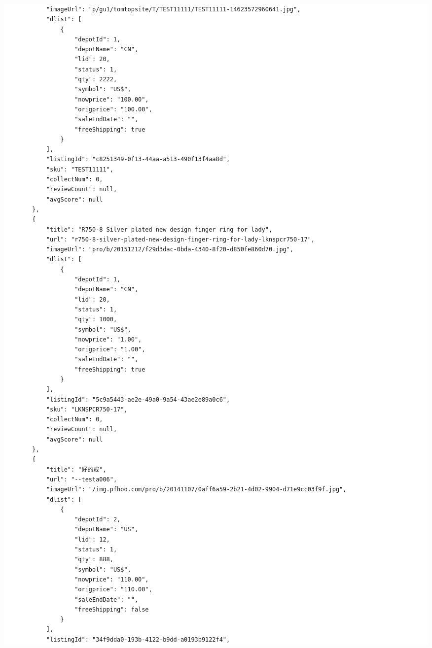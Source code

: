                 "imageUrl": "p/gu1/tomtopsite/T/TEST11111/TEST11111-14623572960641.jpg",
                "dlist": [
                    {
                        "depotId": 1,
                        "depotName": "CN",
                        "lid": 20,
                        "status": 1,
                        "qty": 2222,
                        "symbol": "US$",
                        "nowprice": "100.00",
                        "origprice": "100.00",
                        "saleEndDate": "",
                        "freeShipping": true
                    }
                ],
                "listingId": "c8251349-0f13-44aa-a513-490f13f4aa8d",
                "sku": "TEST11111",
                "collectNum": 0,
                "reviewCount": null,
                "avgScore": null
            },
            {
                "title": "R750-8 Silver plated new design finger ring for lady",
                "url": "r750-8-silver-plated-new-design-finger-ring-for-lady-lknspcr750-17",
                "imageUrl": "pro/b/20151212/f29d3dac-0bda-4340-8f20-d850fe860d70.jpg",
                "dlist": [
                    {
                        "depotId": 1,
                        "depotName": "CN",
                        "lid": 20,
                        "status": 1,
                        "qty": 1000,
                        "symbol": "US$",
                        "nowprice": "1.00",
                        "origprice": "1.00",
                        "saleEndDate": "",
                        "freeShipping": true
                    }
                ],
                "listingId": "5c9a5443-ae2e-49a0-9a54-43ae2e89a0c6",
                "sku": "LKNSPCR750-17",
                "collectNum": 0,
                "reviewCount": null,
                "avgScore": null
            },
            {
                "title": "好的戒",
                "url": "--testa006",
                "imageUrl": "/img.pfhoo.com/pro/b/20141107/0aff6a59-2b21-4d02-9904-d71e9cc03f9f.jpg",
                "dlist": [
                    {
                        "depotId": 2,
                        "depotName": "US",
                        "lid": 12,
                        "status": 1,
                        "qty": 888,
                        "symbol": "US$",
                        "nowprice": "110.00",
                        "origprice": "110.00",
                        "saleEndDate": "",
                        "freeShipping": false
                    }
                ],
                "listingId": "34f9dda0-193b-4122-b9dd-a0193b9122f4",